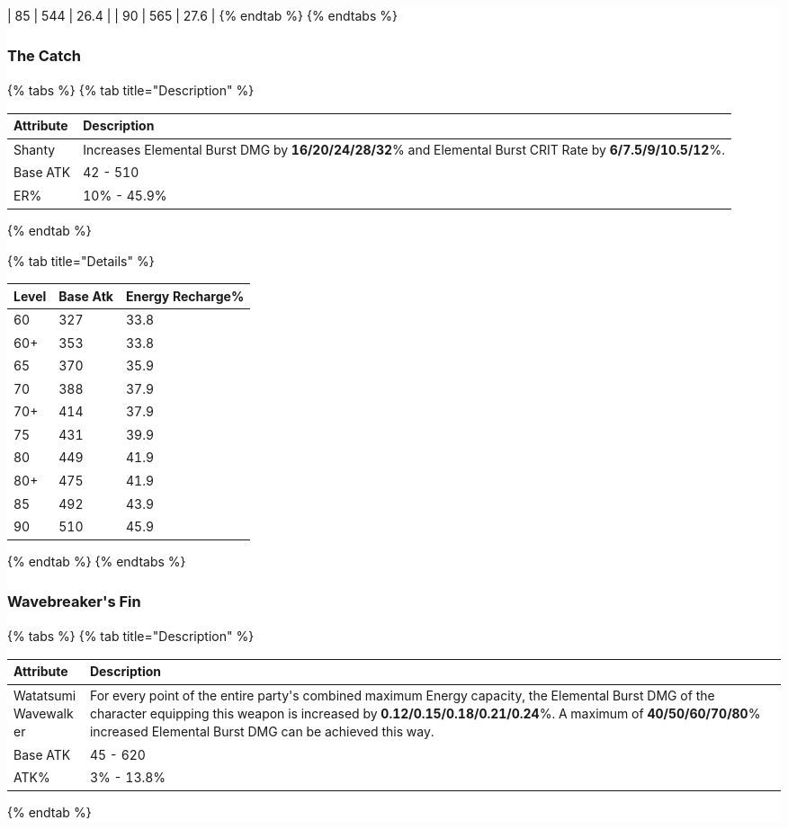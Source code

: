 | 85 | 544 | 26.4 |
| 90 | 565 | 27.6 |
{% endtab %}
{% endtabs %}

### The Catch

{% tabs %}
{% tab title="Description" %}

| Attribute | Description |
| :--- | :--- |
| Shanty | Increases Elemental Burst DMG by **16/20/24/28/32**% and Elemental Burst CRIT Rate by **6/7.5/9/10.5/12**%. |
| Base ATK | 42 - 510 |
| ER% | 10% - 45.9% |
{% endtab %}

{% tab title="Details" %}

| Level | Base Atk | Energy Recharge% |
| :--- | :--- | :--- |
| 60 | 327 | 33.8 |
| 60+ | 353 | 33.8 |
| 65 | 370 | 35.9 |
| 70 | 388 | 37.9 |
| 70+ | 414 | 37.9 |
| 75 | 431 | 39.9 |
| 80 | 449 | 41.9 |
| 80+ | 475 | 41.9 |
| 85 | 492 | 43.9 |
| 90 | 510 | 45.9 |
{% endtab %}
{% endtabs %}

### Wavebreaker's Fin

{% tabs %}
{% tab title="Description" %}

| Attribute | Description |
| :--- | :--- |
| Watatsumi Wavewalker | For every point of the entire party's combined maximum Energy capacity, the Elemental Burst DMG of the character equipping this weapon is increased by **0.12/0.15/0.18/0.21/0.24**%. A maximum of **40/50/60/70/80**% increased Elemental Burst DMG can be achieved this way. |
| Base ATK | 45 - 620 |
| ATK% | 3% - 13.8% |
{% endtab %}
